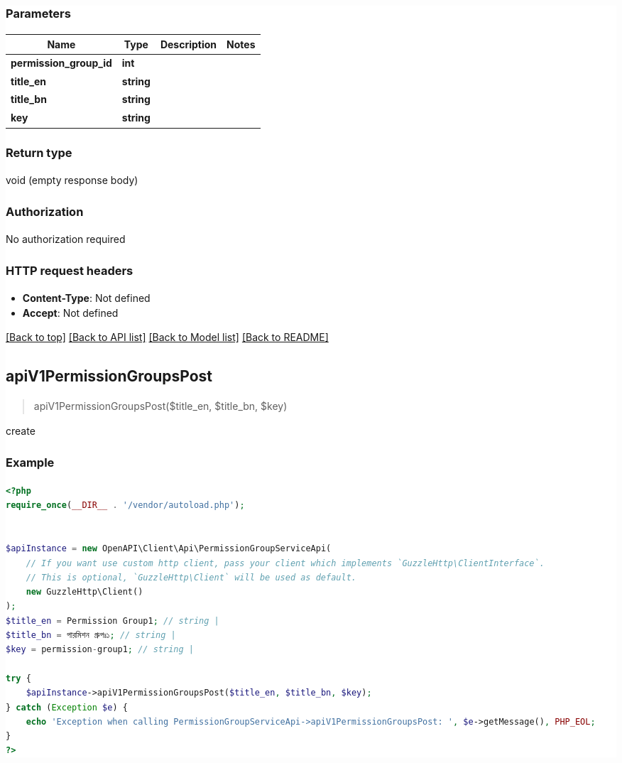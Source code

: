 ### Parameters


Name | Type | Description  | Notes
------------- | ------------- | ------------- | -------------
 **permission_group_id** | **int**|  |
 **title_en** | **string**|  |
 **title_bn** | **string**|  |
 **key** | **string**|  |

### Return type

void (empty response body)

### Authorization

No authorization required

### HTTP request headers

- **Content-Type**: Not defined
- **Accept**: Not defined

[[Back to top]](#) [[Back to API list]](../../README.md#documentation-for-api-endpoints)
[[Back to Model list]](../../README.md#documentation-for-models)
[[Back to README]](../../README.md)


## apiV1PermissionGroupsPost

> apiV1PermissionGroupsPost($title_en, $title_bn, $key)

create

### Example

```php
<?php
require_once(__DIR__ . '/vendor/autoload.php');


$apiInstance = new OpenAPI\Client\Api\PermissionGroupServiceApi(
    // If you want use custom http client, pass your client which implements `GuzzleHttp\ClientInterface`.
    // This is optional, `GuzzleHttp\Client` will be used as default.
    new GuzzleHttp\Client()
);
$title_en = Permission Group1; // string | 
$title_bn = পারমিশন গ্রুপঃ১; // string | 
$key = permission-group1; // string | 

try {
    $apiInstance->apiV1PermissionGroupsPost($title_en, $title_bn, $key);
} catch (Exception $e) {
    echo 'Exception when calling PermissionGroupServiceApi->apiV1PermissionGroupsPost: ', $e->getMessage(), PHP_EOL;
}
?>
```
